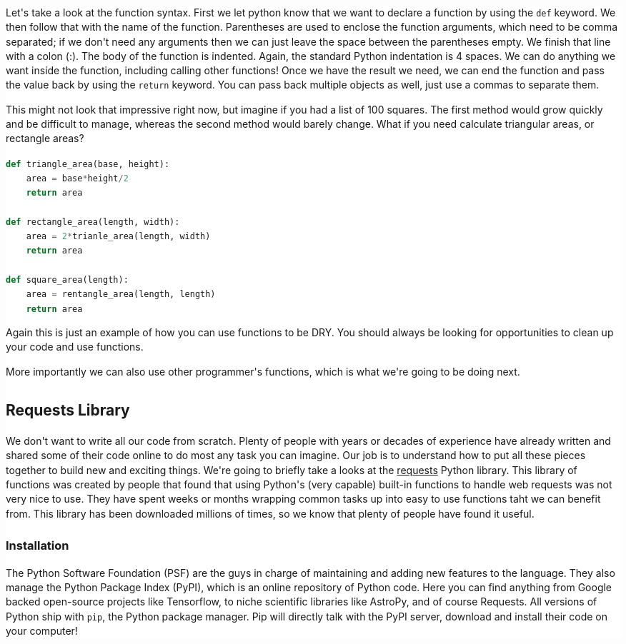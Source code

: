 Let's take a look at the function syntax.
First we let python know that we want to declare a function by using the `def` keyword.
We then follow that with the name of the function.
Parentheses are used to enclose the function arguments, which need to be comma separated; if we don't need any arguments then we can just leave the space between the parentheses empty.
We finish that line with a colon (:).
The body of the function is indented. Again, the standard Python indentation is 4 spaces.
We can do anything we want inside the function, including calling other functions!
Once we have the result we need, we can end the function and pass the value back by using the `return` keyword.
You can pass back multiple objects as well, just use a commas to separate them.

This might not look that impressive right now, but imagine if you had a list of 100 squares.
The first method would grow quickly and be difficult to manage, whereas the second method would barely change.
What if you need calculate triangular areas, or rectangle areas?

```python
def triangle_area(base, height):
    area = base*height/2
    return area

def rectangle_area(length, width):
    area = 2*trianle_area(length, width)
    return area

def square_area(length):
    area = rentangle_area(length, length)
    return area
```

Again this is just an example of how you can use functions to be DRY.
You should always be looking for opportunities to clean up your code and use functions.

More importantly we can also use other programmer's functions, which is what we're going to be doing next.

## Requests Library
We don't want to write all our code from scratch.
Plenty of people with years or decades of experience have already written and shared some of their code online to do most any task you can imagine.
Our job is to understand how to put all these pieces together to build new and exciting things.
We're going to briefly take a looks at the [requests](http://docs.python-requests.org/en/master/) Python library.
This library of functions was created by people that found that using Python's (very capable) built-in functions to handle web requests was not very nice to use.
They have spent weeks or months wrapping common tasks up into easy to use functions taht we can benefit from.
This library has been downloaded millions of times, so we know that plenty of people have found it useful.

### Installation
The Python Software Foundation (PSF) are the guys in charge of maintaining and adding new features to the language.
They also manage the Python Package Index (PyPI), which is an online repository of Python code.
Here you can find anything from Google backed open-source projects like Tensorflow, to niche scientific libraries like AstroPy, and of course Requests.
All versions of Python ship with `pip`, the Python package manager.
Pip will directly talk with the PyPI server, download and install their code on your computer!
